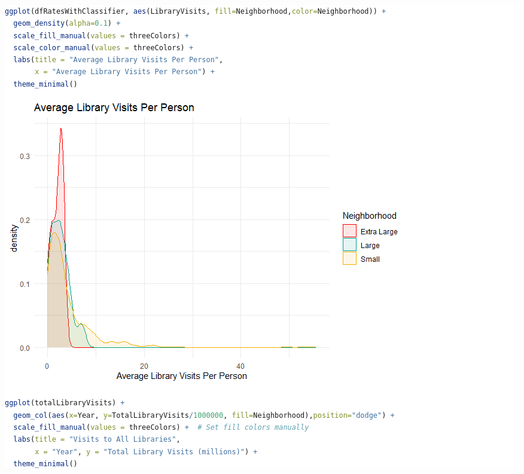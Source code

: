 ``` r
ggplot(dfRatesWithClassifier, aes(LibraryVisits, fill=Neighborhood,color=Neighborhood)) +
  geom_density(alpha=0.1) +
  scale_fill_manual(values = threeColors) +
  scale_color_manual(values = threeColors) +
  labs(title = "Average Library Visits Per Person",
       x = "Average Library Visits Per Person") +
  theme_minimal()
```

![](02_CPL_Feature_Selection_files/figure-gfm/EDAplots-2.png)

``` r
ggplot(totalLibraryVisits) +
  geom_col(aes(x=Year, y=TotalLibraryVisits/1000000, fill=Neighborhood),position="dodge") +
  scale_fill_manual(values = threeColors) +  # Set fill colors manually
  labs(title = "Visits to All Libraries",
       x = "Year", y = "Total Library Visits (millions)") +
  theme_minimal()
```
